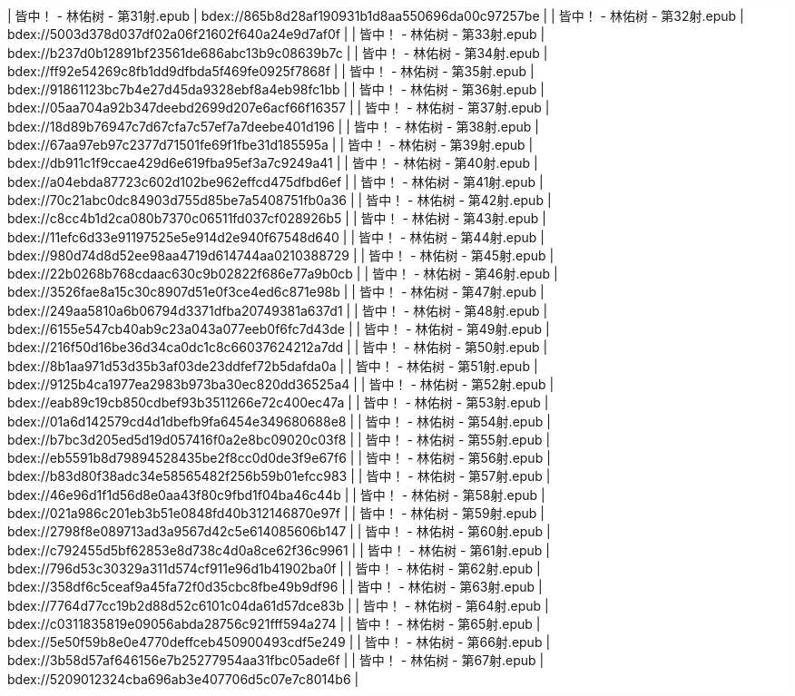 | 皆中！ - 林佑树 - 第31射.epub | bdex://865b8d28af190931b1d8aa550696da00c97257be |
| 皆中！ - 林佑树 - 第32射.epub | bdex://5003d378d037df02a06f21602f640a24e9d7af0f |
| 皆中！ - 林佑树 - 第33射.epub | bdex://b237d0b12891bf23561de686abc13b9c08639b7c |
| 皆中！ - 林佑树 - 第34射.epub | bdex://ff92e54269c8fb1dd9dfbda5f469fe0925f7868f |
| 皆中！ - 林佑树 - 第35射.epub | bdex://91861123bc7b4e27d45da9328ebf8a4eb98fc1bb |
| 皆中！ - 林佑树 - 第36射.epub | bdex://05aa704a92b347deebd2699d207e6acf66f16357 |
| 皆中！ - 林佑树 - 第37射.epub | bdex://18d89b76947c7d67cfa7c57ef7a7deebe401d196 |
| 皆中！ - 林佑树 - 第38射.epub | bdex://67aa97eb97c2377d71501fe69f1fbe31d185595a |
| 皆中！ - 林佑树 - 第39射.epub | bdex://db911c1f9ccae429d6e619fba95ef3a7c9249a41 |
| 皆中！ - 林佑树 - 第40射.epub | bdex://a04ebda87723c602d102be962effcd475dfbd6ef |
| 皆中！ - 林佑树 - 第41射.epub | bdex://70c21abc0dc84903d755d85be7a5408751fb0a36 |
| 皆中！ - 林佑树 - 第42射.epub | bdex://c8cc4b1d2ca080b7370c06511fd037cf028926b5 |
| 皆中！ - 林佑树 - 第43射.epub | bdex://11efc6d33e91197525e5e914d2e940f67548d640 |
| 皆中！ - 林佑树 - 第44射.epub | bdex://980d74d8d52ee98aa4719d614744aa0210388729 |
| 皆中！ - 林佑树 - 第45射.epub | bdex://22b0268b768cdaac630c9b02822f686e77a9b0cb |
| 皆中！ - 林佑树 - 第46射.epub | bdex://3526fae8a15c30c8907d51e0f3ce4ed6c871e98b |
| 皆中！ - 林佑树 - 第47射.epub | bdex://249aa5810a6b06794d3371dfba20749381a637d1 |
| 皆中！ - 林佑树 - 第48射.epub | bdex://6155e547cb40ab9c23a043a077eeb0f6fc7d43de |
| 皆中！ - 林佑树 - 第49射.epub | bdex://216f50d16be36d34ca0dc1c8c66037624212a7dd |
| 皆中！ - 林佑树 - 第50射.epub | bdex://8b1aa971d53d35b3af03de23ddfef72b5dafda0a |
| 皆中！ - 林佑树 - 第51射.epub | bdex://9125b4ca1977ea2983b973ba30ec820dd36525a4 |
| 皆中！ - 林佑树 - 第52射.epub | bdex://eab89c19cb850cdbef93b3511266e72c400ec47a |
| 皆中！ - 林佑树 - 第53射.epub | bdex://01a6d142579cd4d1dbefb9fa6454e349680688e8 |
| 皆中！ - 林佑树 - 第54射.epub | bdex://b7bc3d205ed5d19d057416f0a2e8bc09020c03f8 |
| 皆中！ - 林佑树 - 第55射.epub | bdex://eb5591b8d79894528435be2f8cc0d0de3f9e67f6 |
| 皆中！ - 林佑树 - 第56射.epub | bdex://b83d80f38adc34e58565482f256b59b01efcc983 |
| 皆中！ - 林佑树 - 第57射.epub | bdex://46e96d1f1d56d8e0aa43f80c9fbd1f04ba46c44b |
| 皆中！ - 林佑树 - 第58射.epub | bdex://021a986c201eb3b51e0848fd40b312146870e97f |
| 皆中！ - 林佑树 - 第59射.epub | bdex://2798f8e089713ad3a9567d42c5e614085606b147 |
| 皆中！ - 林佑树 - 第60射.epub | bdex://c792455d5bf62853e8d738c4d0a8ce62f36c9961 |
| 皆中！ - 林佑树 - 第61射.epub | bdex://796d53c30329a311d574cf911e96d1b41902ba0f |
| 皆中！ - 林佑树 - 第62射.epub | bdex://358df6c5ceaf9a45fa72f0d35cbc8fbe49b9df96 |
| 皆中！ - 林佑树 - 第63射.epub | bdex://7764d77cc19b2d88d52c6101c04da61d57dce83b |
| 皆中！ - 林佑树 - 第64射.epub | bdex://c0311835819e09056abda28756c921fff594a274 |
| 皆中！ - 林佑树 - 第65射.epub | bdex://5e50f59b8e0e4770deffceb450900493cdf5e249 |
| 皆中！ - 林佑树 - 第66射.epub | bdex://3b58d57af646156e7b25277954aa31fbc05ade6f |
| 皆中！ - 林佑树 - 第67射.epub | bdex://5209012324cba696ab3e407706d5c07e7c8014b6 |